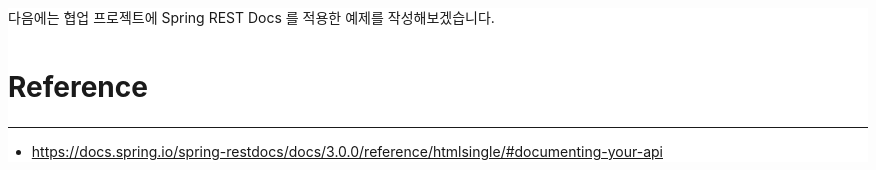 다음에는 협업 프로젝트에 Spring REST Docs 를 적용한 예제를 작성해보겠습니다.


# Reference
---

- <a href="https://docs.spring.io/spring-restdocs/docs/3.0.0/reference/htmlsingle/#documenting-your-api" target="_blank">https://docs.spring.io/spring-restdocs/docs/3.0.0/reference/htmlsingle/#documenting-your-api</a>